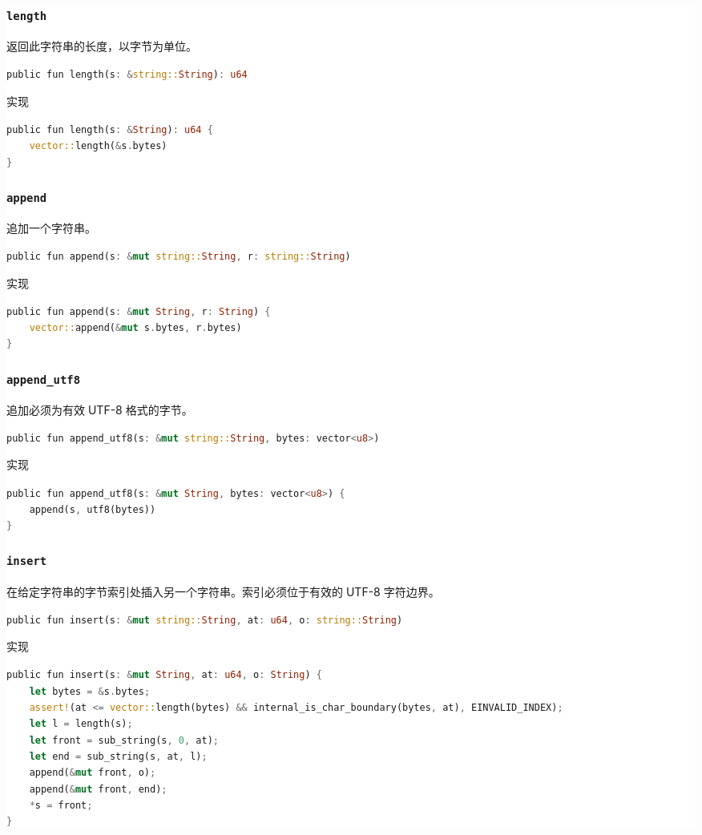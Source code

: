 ### `length`

返回此字符串的长度，以字节为单位。

```rust
public fun length(s: &string::String): u64
```

实现

```rust
public fun length(s: &String): u64 {
    vector::length(&s.bytes)
}
```

### `append`

追加一个字符串。

```rust
public fun append(s: &mut string::String, r: string::String)
```

实现

```rust
public fun append(s: &mut String, r: String) {
    vector::append(&mut s.bytes, r.bytes)
}
```

### `append_utf8`

追加必须为有效 UTF-8 格式的字节。

```rust
public fun append_utf8(s: &mut string::String, bytes: vector<u8>)
```

实现

```rust
public fun append_utf8(s: &mut String, bytes: vector<u8>) {
    append(s, utf8(bytes))
}
```

### `insert`

在给定字符串的字节索引处插入另一个字符串。索引必须位于有效的 UTF-8 字符边界。

```rust
public fun insert(s: &mut string::String, at: u64, o: string::String)
```

实现

```rust
public fun insert(s: &mut String, at: u64, o: String) {
    let bytes = &s.bytes;
    assert!(at <= vector::length(bytes) && internal_is_char_boundary(bytes, at), EINVALID_INDEX);
    let l = length(s);
    let front = sub_string(s, 0, at);
    let end = sub_string(s, at, l);
    append(&mut front, o);
    append(&mut front, end);
    *s = front;
}
```

